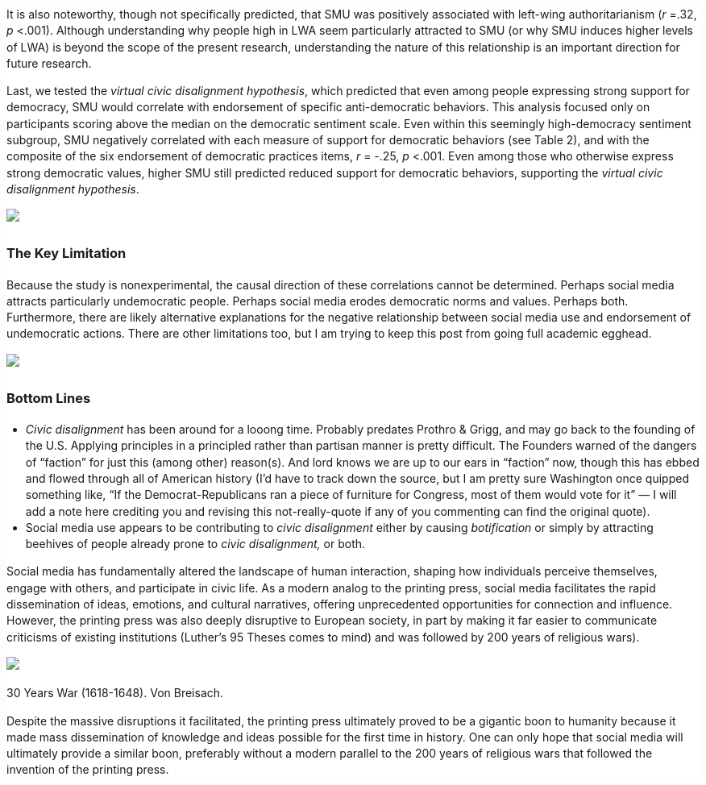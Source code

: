 It is also noteworthy, though not specifically predicted, that SMU was positively associated with left-wing authoritarianism (*r* \=.32, *p* <.001). Although understanding why people high in LWA seem particularly attracted to SMU (or why SMU induces higher levels of LWA) is beyond the scope of the present research, understanding the nature of this relationship is an important direction for future research.

Last, we tested the *virtual civic disalignment hypothesis*, which predicted that even among people expressing strong support for democracy, SMU would correlate with endorsement of specific anti-democratic behaviors. This analysis focused only on participants scoring above the median on the democratic sentiment scale. Even within this seemingly high-democracy sentiment subgroup, SMU negatively correlated with each measure of support for democratic behaviors (see Table 2), and with the composite of the six endorsement of democratic practices items, *r* \= -.25, *p* <.001. Even among those who otherwise express strong democratic values, higher SMU still predicted reduced support for democratic behaviors, supporting the *virtual civic disalignment hypothesis*.

![](https://unsafescience.substack.com/p/%7B%22src%22:%22https://substack-post-media.s3.amazonaws.com/public/images/c22ae10a-5787-453a-84b8-c3d26d7e9390_654x207.png%22,%22srcNoWatermark%22:null,%22fullscreen%22:null,%22imageSize%22:null,%22height%22:207,%22width%22:654,%22resizeWidth%22:727,%22bytes%22:21959,%22alt%22:null,%22title%22:null,%22type%22:%22image/png%22,%22href%22:null,%22belowTheFold%22:true,%22topImage%22:false,%22internalRedirect%22:%22https://unsafescience.substack.com/i/162065253?img=https%3A%2F%2Fsubstack-post-media.s3.amazonaws.com%2Fpublic%2Fimages%2Fc22ae10a-5787-453a-84b8-c3d26d7e9390_654x207.png%22,%22isProcessing%22:false,%22align%22:null})

### The Key Limitation

Because the study is nonexperimental, the causal direction of these correlations cannot be determined. Perhaps social media attracts particularly undemocratic people. Perhaps social media erodes democratic norms and values. Perhaps both. Furthermore, there are likely alternative explanations for the negative relationship between social media use and endorsement of undemocratic actions. There are other limitations too, but I am trying to keep this post from going full academic egghead.

![](https://unsafescience.substack.com/p/%7B%22src%22:%22https://substack-post-media.s3.amazonaws.com/public/images/a971b3f7-92ad-4220-b277-2d1a1d676d7d_498x429.jpeg%22,%22srcNoWatermark%22:null,%22fullscreen%22:null,%22imageSize%22:null,%22height%22:429,%22width%22:498,%22resizeWidth%22:446,%22bytes%22:38229,%22alt%22:null,%22title%22:null,%22type%22:%22image/jpeg%22,%22href%22:null,%22belowTheFold%22:true,%22topImage%22:false,%22internalRedirect%22:%22https://unsafescience.substack.com/i/162065253?img=https%3A%2F%2Fsubstack-post-media.s3.amazonaws.com%2Fpublic%2Fimages%2Fa971b3f7-92ad-4220-b277-2d1a1d676d7d_498x429.jpeg%22,%22isProcessing%22:false,%22align%22:null})

### Bottom Lines

- *Civic disalignment* has been around for a looong time. Probably predates Prothro & Grigg, and may go back to the founding of the U.S. Applying principles in a principled rather than partisan manner is pretty difficult. The Founders warned of the dangers of “faction” for just this (among other) reason(s). And lord knows we are up to our ears in “faction” now, though this has ebbed and flowed through all of American history (I’d have to track down the source, but I am pretty sure Washington once quipped something like, “If the Democrat-Republicans ran a piece of furniture for Congress, most of them would vote for it” — I will add a note here crediting you and revising this not-really-quote if any of you commenting can find the original quote).
- Social media use appears to be contributing to *civic disalignment* either by causing *botification* or simply by attracting beehives of people already prone to *civic disalignment,* or both.

Social media has fundamentally altered the landscape of human interaction, shaping how individuals perceive themselves, engage with others, and participate in civic life. As a modern analog to the printing press, social media facilitates the rapid dissemination of ideas, emotions, and cultural narratives, offering unprecedented opportunities for connection and influence. However, the printing press was also deeply disruptive to European society, in part by making it far easier to communicate criticisms of existing institutions (Luther’s 95 Theses comes to mind) and was followed by 200 years of religious wars).

![](https://unsafescience.substack.com/p/%7B%22src%22:%22https://substack-post-media.s3.amazonaws.com/public/images/eb2c9129-54b3-4323-a9a0-acb2b3ea2460_960x640.jpeg%22,%22srcNoWatermark%22:null,%22fullscreen%22:null,%22imageSize%22:null,%22height%22:640,%22width%22:960,%22resizeWidth%22:472,%22bytes%22:164529,%22alt%22:null,%22title%22:null,%22type%22:%22image/jpeg%22,%22href%22:null,%22belowTheFold%22:true,%22topImage%22:false,%22internalRedirect%22:%22https://unsafescience.substack.com/i/162065253?img=https%3A%2F%2Fsubstack-post-media.s3.amazonaws.com%2Fpublic%2Fimages%2Feb2c9129-54b3-4323-a9a0-acb2b3ea2460_960x640.jpeg%22,%22isProcessing%22:false,%22align%22:null})

30 Years War (1618-1648). Von Breisach.

Despite the massive disruptions it facilitated, the printing press ultimately proved to be a gigantic boon to humanity because it made mass dissemination of knowledge and ideas possible for the first time in history. One can only hope that social media will ultimately provide a similar boon, preferably without a modern parallel to the 200 years of religious wars that followed the invention of the printing press.
